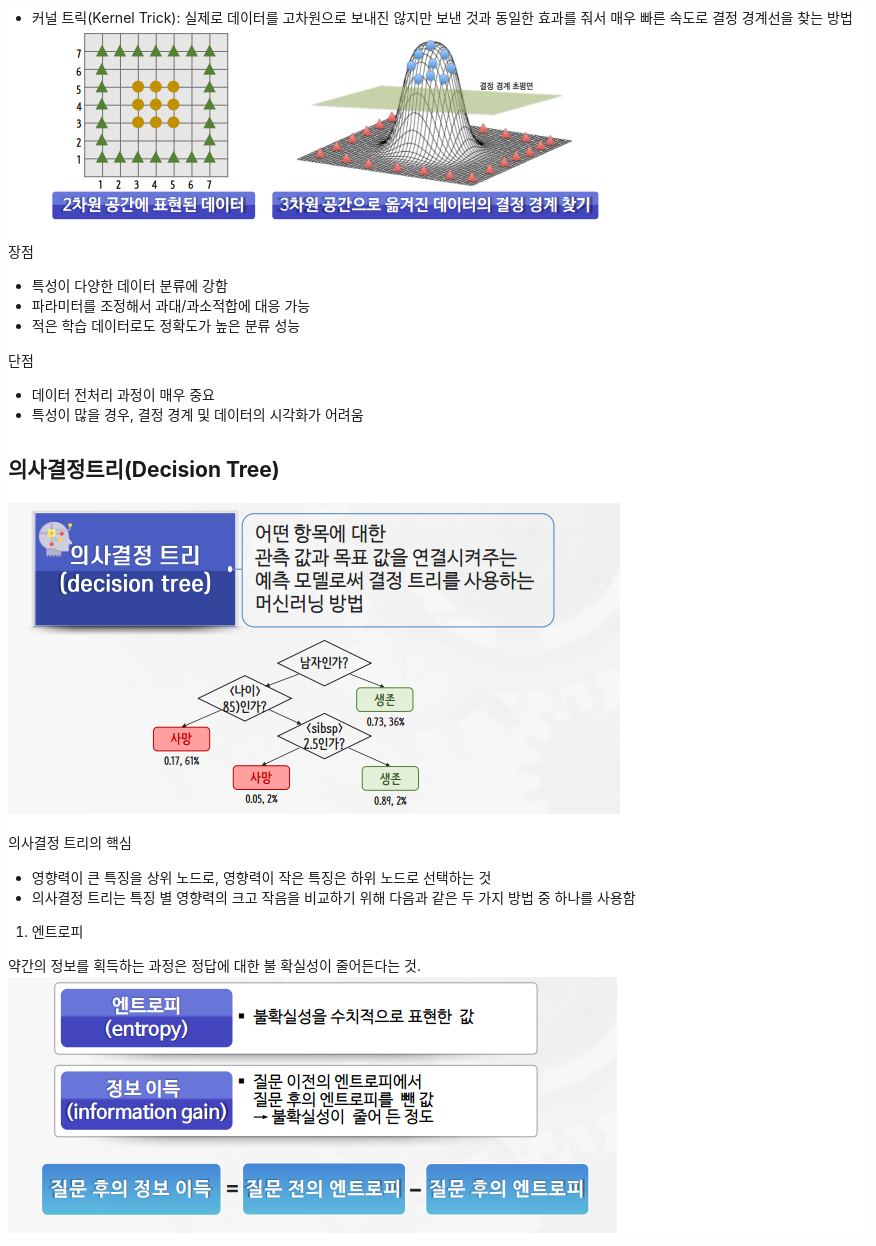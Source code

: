 - 커널 트릭(Kernel Trick): 실제로 데이터를 고차원으로 보내진 않지만 보낸 것과 동일한 효과를 줘서 매우 빠른 속도로 결정 경계선을 찾는 방법
![png](/assets/images/220409/220409_5.png)

장점
- 특성이 다양한 데이터 분류에 강함
- 파라미터를 조정해서 과대/과소적합에 대응 가능
- 적은 학습 데이터로도 정확도가 높은 분류 성능

단점
- 데이터 전처리 과정이 매우 중요
- 특성이 많을 경우, 결정 경계 및 데이터의 시각화가 어려움

## 의사결정트리(Decision Tree)

![png](/assets/images/220409/220409_6.png)

의사결정 트리의 핵심
- 영향력이 큰 특징을 상위 노드로, 영향력이 작은 특징은 하위 노드로 선택하는 것
- 의사결정 트리는 특징 별 영향력의 크고 작음을 비교하기 위해 다음과 같은 두 가지 방법 중 하나를 사용함

1. 엔트로피

약간의 정보를 획득하는 과정은 정답에 대한 불 확실성이 줄어든다는 것.
![png](/assets/images/220409/220409_7.png)
